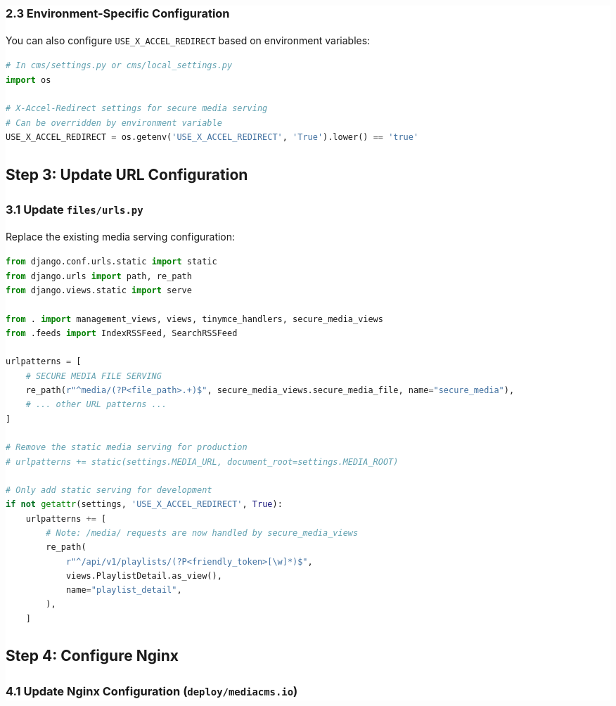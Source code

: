 ### 2.3 Environment-Specific Configuration

You can also configure `USE_X_ACCEL_REDIRECT` based on environment variables:

```python
# In cms/settings.py or cms/local_settings.py
import os

# X-Accel-Redirect settings for secure media serving
# Can be overridden by environment variable
USE_X_ACCEL_REDIRECT = os.getenv('USE_X_ACCEL_REDIRECT', 'True').lower() == 'true'
```

## Step 3: Update URL Configuration

### 3.1 Update `files/urls.py`

Replace the existing media serving configuration:

```python
from django.conf.urls.static import static
from django.urls import path, re_path
from django.views.static import serve

from . import management_views, views, tinymce_handlers, secure_media_views
from .feeds import IndexRSSFeed, SearchRSSFeed

urlpatterns = [
    # SECURE MEDIA FILE SERVING
    re_path(r"^media/(?P<file_path>.+)$", secure_media_views.secure_media_file, name="secure_media"),
    # ... other URL patterns ...
]

# Remove the static media serving for production
# urlpatterns += static(settings.MEDIA_URL, document_root=settings.MEDIA_ROOT)

# Only add static serving for development
if not getattr(settings, 'USE_X_ACCEL_REDIRECT', True):
    urlpatterns += [
        # Note: /media/ requests are now handled by secure_media_views
        re_path(
            r"^/api/v1/playlists/(?P<friendly_token>[\w]*)$",
            views.PlaylistDetail.as_view(),
            name="playlist_detail",
        ),
    ]
```

## Step 4: Configure Nginx

### 4.1 Update Nginx Configuration (`deploy/mediacms.io`)
